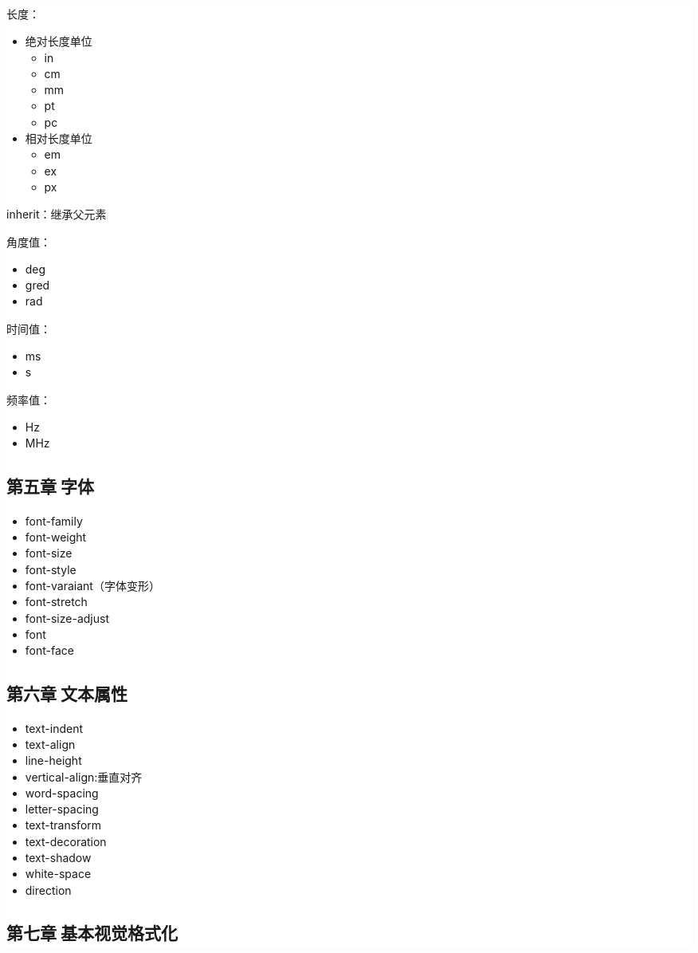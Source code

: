 长度：

- 绝对长度单位
  - in
  - cm
  - mm
  - pt
  - pc
- 相对长度单位
  - em
  - ex
  - px

inherit：继承父元素

角度值：

- deg
- gred
- rad

时间值：

- ms
- s

频率值：

- Hz
- MHz

## 第五章 字体

- font-family
- font-weight
- font-size
- font-style
- font-varaiant（字体变形）
- font-stretch
- font-size-adjust
- font
- font-face

## 第六章 文本属性

- text-indent
- text-align
- line-height
- vertical-align:垂直对齐
- word-spacing
- letter-spacing
- text-transform
- text-decoration
- text-shadow
- white-space
- direction

## 第七章 基本视觉格式化

